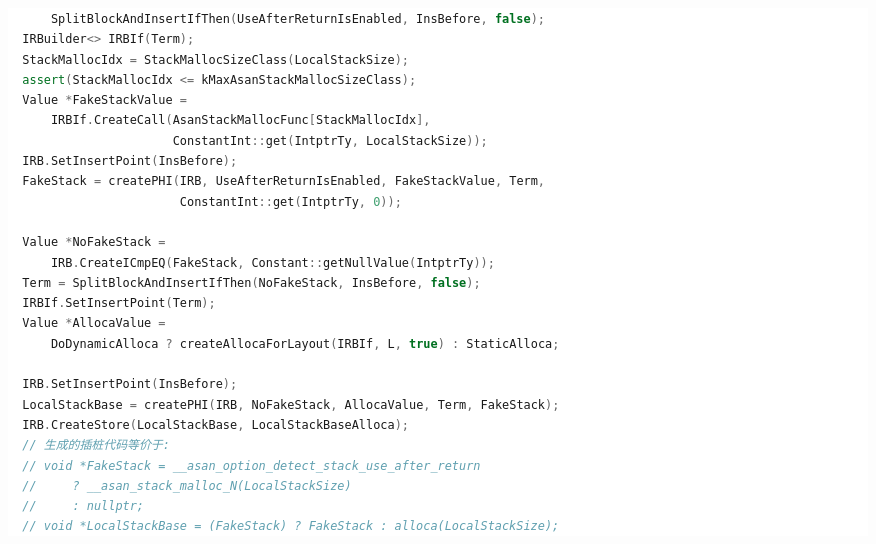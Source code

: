 ```c++
      SplitBlockAndInsertIfThen(UseAfterReturnIsEnabled, InsBefore, false);
  IRBuilder<> IRBIf(Term);
  StackMallocIdx = StackMallocSizeClass(LocalStackSize);
  assert(StackMallocIdx <= kMaxAsanStackMallocSizeClass);
  Value *FakeStackValue =
      IRBIf.CreateCall(AsanStackMallocFunc[StackMallocIdx],
                       ConstantInt::get(IntptrTy, LocalStackSize));
  IRB.SetInsertPoint(InsBefore);
  FakeStack = createPHI(IRB, UseAfterReturnIsEnabled, FakeStackValue, Term,
                        ConstantInt::get(IntptrTy, 0));

  Value *NoFakeStack =
      IRB.CreateICmpEQ(FakeStack, Constant::getNullValue(IntptrTy));
  Term = SplitBlockAndInsertIfThen(NoFakeStack, InsBefore, false);
  IRBIf.SetInsertPoint(Term);
  Value *AllocaValue =
      DoDynamicAlloca ? createAllocaForLayout(IRBIf, L, true) : StaticAlloca;

  IRB.SetInsertPoint(InsBefore);
  LocalStackBase = createPHI(IRB, NoFakeStack, AllocaValue, Term, FakeStack);
  IRB.CreateStore(LocalStackBase, LocalStackBaseAlloca);
  // 生成的插桩代码等价于:
  // void *FakeStack = __asan_option_detect_stack_use_after_return
  //     ? __asan_stack_malloc_N(LocalStackSize)
  //     : nullptr;
  // void *LocalStackBase = (FakeStack) ? FakeStack : alloca(LocalStackSize);
